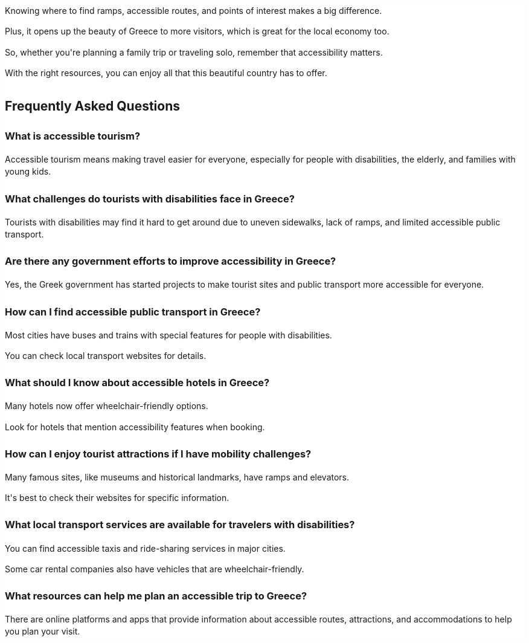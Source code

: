 Knowing where to find ramps, accessible routes, and points of interest makes a big difference.

Plus, it opens up the beauty of Greece to more visitors, which is great for the local economy too.

So, whether you're planning a family trip or traveling solo, remember that accessibility matters.

With the right resources, you can enjoy all that this beautiful country has to offer.

## Frequently Asked Questions

### What is accessible tourism?

Accessible tourism means making travel easier for everyone, especially for people with disabilities, the elderly, and families with young kids.

### What challenges do tourists with disabilities face in Greece?

Tourists with disabilities may find it hard to get around due to uneven sidewalks, lack of ramps, and limited accessible public transport.

### Are there any government efforts to improve accessibility in Greece?

Yes, the Greek government has started projects to make tourist sites and public transport more accessible for everyone.

### How can I find accessible public transport in Greece?

Most cities have buses and trains with special features for people with disabilities.

You can check local transport websites for details.

### What should I know about accessible hotels in Greece?

Many hotels now offer wheelchair-friendly options.

Look for hotels that mention accessibility features when booking.

### How can I enjoy tourist attractions if I have mobility challenges?

Many famous sites, like museums and historical landmarks, have ramps and elevators.

It's best to check their websites for specific information.

### What local transport services are available for travelers with disabilities?

You can find accessible taxis and ride-sharing services in major cities.

Some car rental companies also have vehicles that are wheelchair-friendly.

### What resources can help me plan an accessible trip to Greece?

There are online platforms and apps that provide information about accessible routes, attractions, and accommodations to help you plan your visit.